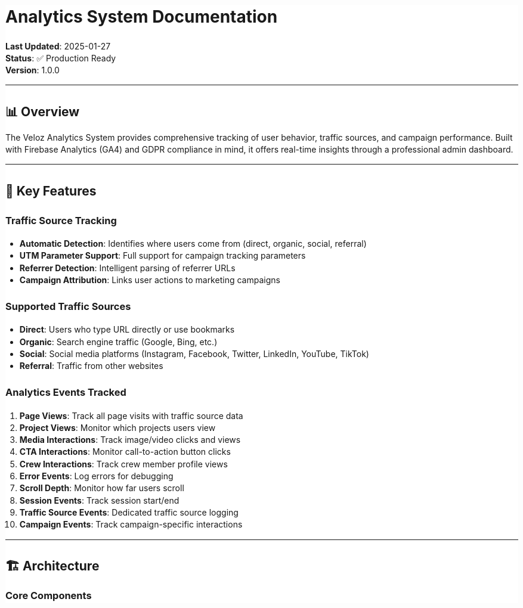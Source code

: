 # Analytics System Documentation

**Last Updated**: 2025-01-27  
**Status**: ✅ Production Ready  
**Version**: 1.0.0

---

## 📊 Overview

The Veloz Analytics System provides comprehensive tracking of user behavior, traffic sources, and campaign performance. Built with Firebase Analytics (GA4) and GDPR compliance in mind, it offers real-time insights through a professional admin dashboard.

---

## 🎯 Key Features

### Traffic Source Tracking

- **Automatic Detection**: Identifies where users come from (direct, organic, social, referral)
- **UTM Parameter Support**: Full support for campaign tracking parameters
- **Referrer Detection**: Intelligent parsing of referrer URLs
- **Campaign Attribution**: Links user actions to marketing campaigns

### Supported Traffic Sources

- **Direct**: Users who type URL directly or use bookmarks
- **Organic**: Search engine traffic (Google, Bing, etc.)
- **Social**: Social media platforms (Instagram, Facebook, Twitter, LinkedIn, YouTube, TikTok)
- **Referral**: Traffic from other websites

### Analytics Events Tracked

1. **Page Views**: Track all page visits with traffic source data
2. **Project Views**: Monitor which projects users view
3. **Media Interactions**: Track image/video clicks and views
4. **CTA Interactions**: Monitor call-to-action button clicks
5. **Crew Interactions**: Track crew member profile views
6. **Error Events**: Log errors for debugging
7. **Scroll Depth**: Monitor how far users scroll
8. **Session Events**: Track session start/end
9. **Traffic Source Events**: Dedicated traffic source logging
10. **Campaign Events**: Track campaign-specific interactions

---

## 🏗️ Architecture

### Core Components
